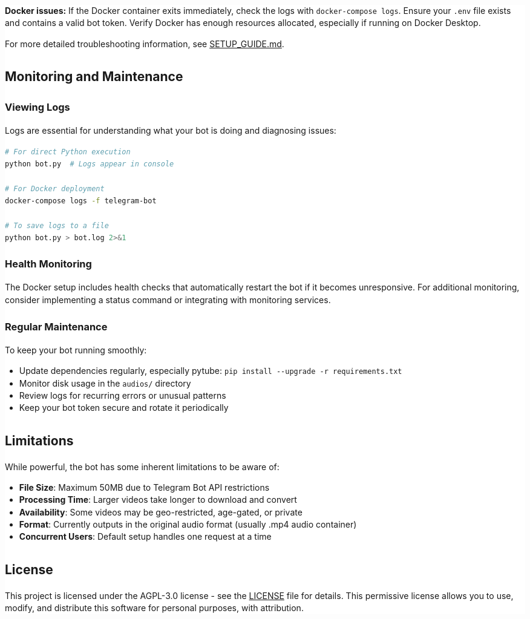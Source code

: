 **Docker issues:**
If the Docker container exits immediately, check the logs with `docker-compose logs`. Ensure your `.env` file exists and contains a valid bot token. Verify Docker has enough resources allocated, especially if running on Docker Desktop.

For more detailed troubleshooting information, see [SETUP_GUIDE.md](SETUP_GUIDE.md).

## Monitoring and Maintenance

### Viewing Logs

Logs are essential for understanding what your bot is doing and diagnosing issues:

```bash
# For direct Python execution
python bot.py  # Logs appear in console

# For Docker deployment
docker-compose logs -f telegram-bot

# To save logs to a file
python bot.py > bot.log 2>&1
```

### Health Monitoring

The Docker setup includes health checks that automatically restart the bot if it becomes unresponsive. For additional monitoring, consider implementing a status command or integrating with monitoring services.

### Regular Maintenance

To keep your bot running smoothly:

- Update dependencies regularly, especially pytube: `pip install --upgrade -r requirements.txt`
- Monitor disk usage in the `audios/` directory
- Review logs for recurring errors or unusual patterns
- Keep your bot token secure and rotate it periodically

## Limitations

While powerful, the bot has some inherent limitations to be aware of:

- **File Size**: Maximum 50MB due to Telegram Bot API restrictions
- **Processing Time**: Larger videos take longer to download and convert
- **Availability**: Some videos may be geo-restricted, age-gated, or private
- **Format**: Currently outputs in the original audio format (usually .mp4 audio container)
- **Concurrent Users**: Default setup handles one request at a time

## License

This project is licensed under the AGPL-3.0 license - see the [LICENSE](LICENSE) file for details. This permissive license allows you to use, modify, and distribute this software for personal purposes, with attribution.
